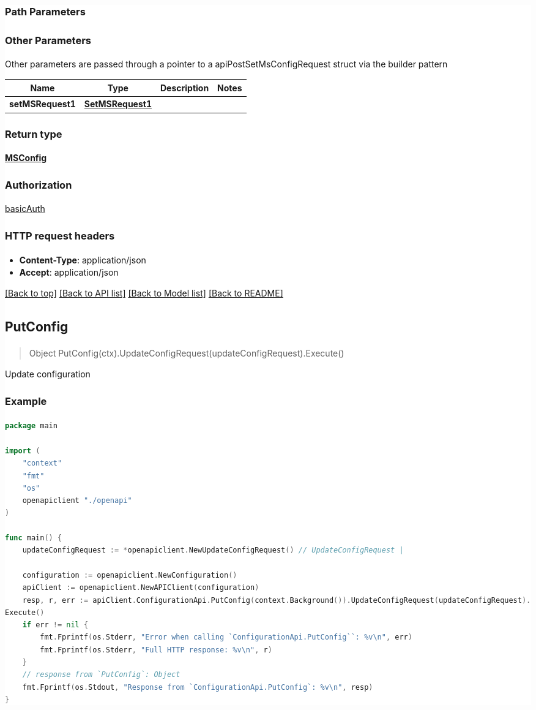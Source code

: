 ```go
```

### Path Parameters



### Other Parameters

Other parameters are passed through a pointer to a apiPostSetMsConfigRequest struct via the builder pattern


Name | Type | Description  | Notes
------------- | ------------- | ------------- | -------------
 **setMSRequest1** | [**SetMSRequest1**](SetMSRequest1.md) |  | 

### Return type

[**MSConfig**](MSConfig.md)

### Authorization

[basicAuth](../README.md#basicAuth)

### HTTP request headers

- **Content-Type**: application/json
- **Accept**: application/json

[[Back to top]](#) [[Back to API list]](../README.md#documentation-for-api-endpoints)
[[Back to Model list]](../README.md#documentation-for-models)
[[Back to README]](../README.md)


## PutConfig

> Object PutConfig(ctx).UpdateConfigRequest(updateConfigRequest).Execute()

Update configuration



### Example

```go
package main

import (
    "context"
    "fmt"
    "os"
    openapiclient "./openapi"
)

func main() {
    updateConfigRequest := *openapiclient.NewUpdateConfigRequest() // UpdateConfigRequest | 

    configuration := openapiclient.NewConfiguration()
    apiClient := openapiclient.NewAPIClient(configuration)
    resp, r, err := apiClient.ConfigurationApi.PutConfig(context.Background()).UpdateConfigRequest(updateConfigRequest).Execute()
    if err != nil {
        fmt.Fprintf(os.Stderr, "Error when calling `ConfigurationApi.PutConfig``: %v\n", err)
        fmt.Fprintf(os.Stderr, "Full HTTP response: %v\n", r)
    }
    // response from `PutConfig`: Object
    fmt.Fprintf(os.Stdout, "Response from `ConfigurationApi.PutConfig`: %v\n", resp)
}
```